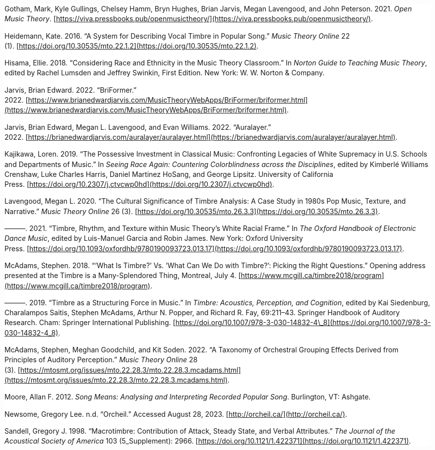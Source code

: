 Gotham, Mark, Kyle Gullings, Chelsey Hamm, Bryn Hughes, Brian Jarvis, Megan Lavengood, and John Peterson. 2021. _Open Music Theory_. [https://viva.pressbooks.pub/openmusictheory/](https://viva.pressbooks.pub/openmusictheory/).

Heidemann, Kate. 2016. “A System for Describing Vocal Timbre in Popular Song.” _Music Theory Online_ 22 (1). [https://doi.org/10.30535/mto.22.1.2](https://doi.org/10.30535/mto.22.1.2).

Hisama, Ellie. 2018. “Considering Race and Ethnicity in the Music Theory Classroom.” In _Norton Guide to Teaching Music Theory_, edited by Rachel Lumsden and Jeffrey Swinkin, First Edition. New York: W. W. Norton & Company.

Jarvis, Brian Edward. 2022. “BriFormer.” 2022. [https://www.brianedwardjarvis.com/MusicTheoryWebApps/BriFormer/briformer.html](https://www.brianedwardjarvis.com/MusicTheoryWebApps/BriFormer/briformer.html).

Jarvis, Brian Edward, Megan L. Lavengood, and Evan Williams. 2022. “Auralayer.” 2022. [https://brianedwardjarvis.com/auralayer/auralayer.html](https://brianedwardjarvis.com/auralayer/auralayer.html).

Kajikawa, Loren. 2019. “The Possessive Investment in Classical Music: Confronting Legacies of White Supremacy in U.S. Schools and Departments of Music.” In _Seeing Race Again: Countering Colorblindness across the Disciplines_, edited by Kimberlé Williams Crenshaw, Luke Charles Harris, Daniel Martinez HoSang, and George Lipsitz. University of California Press. [https://doi.org/10.2307/j.ctvcwp0hd](https://doi.org/10.2307/j.ctvcwp0hd).

Lavengood, Megan L. 2020. “The Cultural Significance of Timbre Analysis: A Case Study in 1980s Pop Music, Texture, and Narrative.” _Music Theory Online_ 26 (3). [https://doi.org/10.30535/mto.26.3.3](https://doi.org/10.30535/mto.26.3.3).

———. 2021. “Timbre, Rhythm, and Texture within Music Theory’s White Racial Frame.” In _The Oxford Handbook of Electronic Dance Music_, edited by Luis-Manuel Garcia and Robin James. New York: Oxford University Press. [https://doi.org/10.1093/oxfordhb/9780190093723.013.17](https://doi.org/10.1093/oxfordhb/9780190093723.013.17).

McAdams, Stephen. 2018. “‘What Is Timbre?’ Vs. ‘What Can We Do with Timbre?’: Picking the Right Questions.” Opening address presented at the Timbre is a Many-Splendored Thing, Montreal, July 4. [https://www.mcgill.ca/timbre2018/program](https://www.mcgill.ca/timbre2018/program).

———. 2019. “Timbre as a Structuring Force in Music.” In _Timbre: Acoustics, Perception, and Cognition_, edited by Kai Siedenburg, Charalampos Saitis, Stephen McAdams, Arthur N. Popper, and Richard R. Fay, 69:211–43. Springer Handbook of Auditory Research. Cham: Springer International Publishing. [https://doi.org/10.1007/978-3-030-14832-4\_8](https://doi.org/10.1007/978-3-030-14832-4_8).

McAdams, Stephen, Meghan Goodchild, and Kit Soden. 2022. “A Taxonomy of Orchestral Grouping Effects Derived from Principles of Auditory Perception.” _Music Theory Online_ 28 (3). [https://mtosmt.org/issues/mto.22.28.3/mto.22.28.3.mcadams.html](https://mtosmt.org/issues/mto.22.28.3/mto.22.28.3.mcadams.html).

Moore, Allan F. 2012. _Song Means: Analysing and Interpreting Recorded Popular Song_. Burlington, VT: Ashgate.

Newsome, Gregory Lee. n.d. “Orcheil.” Accessed August 28, 2023. [http://orcheil.ca/](http://orcheil.ca/).

Sandell, Gregory J. 1998. “Macrotimbre: Contribution of Attack, Steady State, and Verbal Attributes.” _The Journal of the Acoustical Society of America_ 103 (5\_Supplement): 2966. [https://doi.org/10.1121/1.422371](https://doi.org/10.1121/1.422371).
